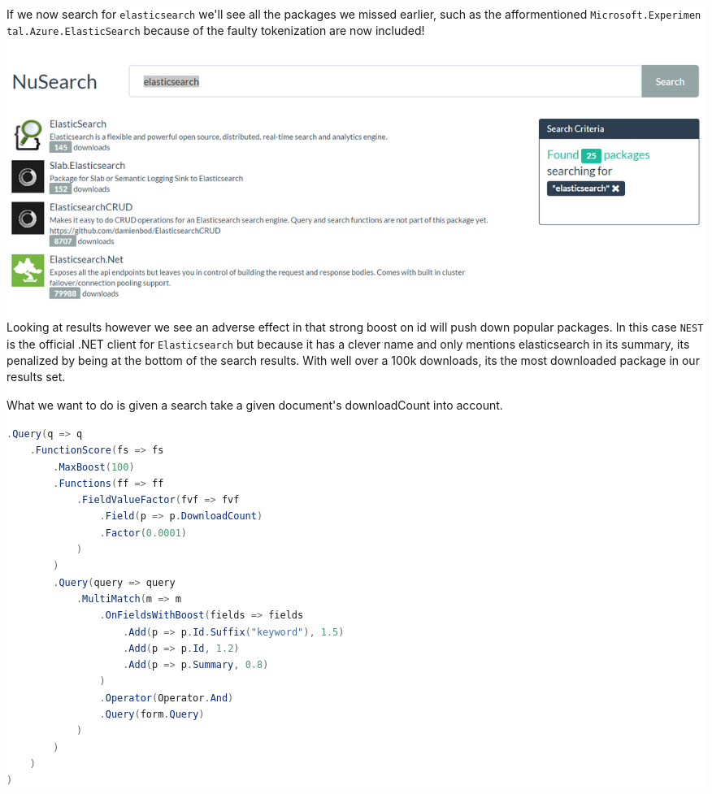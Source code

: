 If we now search for `elasticsearch` we'll see all the packages we missed earlier, such as the afformentioned 
`Microsoft.Experimental.Azure.ElasticSearch` because of the faulty tokenization are now included!

![moar results](readme-images/7-more-search-results.png)

Looking at results however we see an adverse effect in that strong boost on id will push down popular packages. In this case `NEST` is the official 
.NET client for `Elasticsearch` but because it has a clever name and only mentions elasticsearch in its summary, its penalized by being at the bottom of the search results. With well over a 100k downloads, its the most downloaded package in our results set. 

What we want to do is given a search take a given document's downloadCount into account.

```csharp
.Query(q => q
	.FunctionScore(fs => fs
		.MaxBoost(100)
		.Functions(ff => ff
			.FieldValueFactor(fvf => fvf
				.Field(p => p.DownloadCount)
				.Factor(0.0001)
			)
		)
		.Query(query => query
			.MultiMatch(m => m
				.OnFieldsWithBoost(fields => fields
					.Add(p => p.Id.Suffix("keyword"), 1.5)
					.Add(p => p.Id, 1.2)
					.Add(p => p.Summary, 0.8)
				)
				.Operator(Operator.And)
				.Query(form.Query)
			)
		)
	)
)
```
